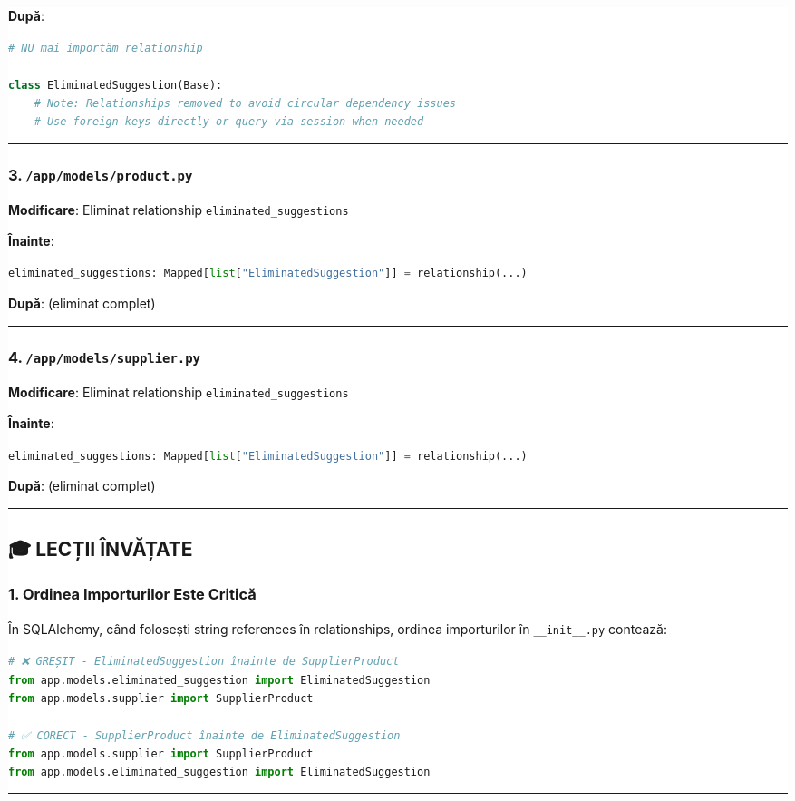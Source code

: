 **După**:
```python
# NU mai importăm relationship

class EliminatedSuggestion(Base):
    # Note: Relationships removed to avoid circular dependency issues
    # Use foreign keys directly or query via session when needed
```

---

### 3. `/app/models/product.py`

**Modificare**: Eliminat relationship `eliminated_suggestions`

**Înainte**:
```python
eliminated_suggestions: Mapped[list["EliminatedSuggestion"]] = relationship(...)
```

**După**: (eliminat complet)

---

### 4. `/app/models/supplier.py`

**Modificare**: Eliminat relationship `eliminated_suggestions`

**Înainte**:
```python
eliminated_suggestions: Mapped[list["EliminatedSuggestion"]] = relationship(...)
```

**După**: (eliminat complet)

---

## 🎓 LECȚII ÎNVĂȚATE

### 1. **Ordinea Importurilor Este Critică**

În SQLAlchemy, când folosești string references în relationships, ordinea importurilor în `__init__.py` contează:

```python
# ❌ GREȘIT - EliminatedSuggestion înainte de SupplierProduct
from app.models.eliminated_suggestion import EliminatedSuggestion
from app.models.supplier import SupplierProduct

# ✅ CORECT - SupplierProduct înainte de EliminatedSuggestion
from app.models.supplier import SupplierProduct
from app.models.eliminated_suggestion import EliminatedSuggestion
```

---
